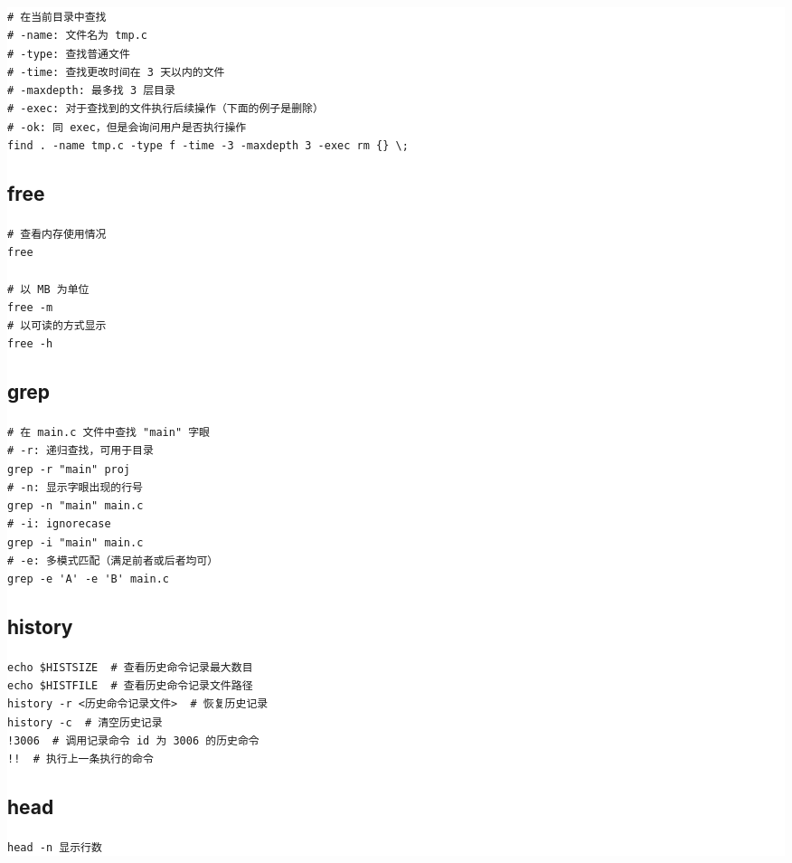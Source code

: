 ```shell
# 在当前目录中查找
# -name: 文件名为 tmp.c
# -type: 查找普通文件
# -time: 查找更改时间在 3 天以内的文件
# -maxdepth: 最多找 3 层目录
# -exec: 对于查找到的文件执行后续操作（下面的例子是删除）
# -ok: 同 exec，但是会询问用户是否执行操作
find . -name tmp.c -type f -time -3 -maxdepth 3 -exec rm {} \;
```

## free

```shell
# 查看内存使用情况
free

# 以 MB 为单位
free -m
# 以可读的方式显示
free -h
```

## grep

```shell
# 在 main.c 文件中查找 "main" 字眼
# -r: 递归查找，可用于目录
grep -r "main" proj
# -n: 显示字眼出现的行号
grep -n "main" main.c
# -i: ignorecase
grep -i "main" main.c
# -e: 多模式匹配（满足前者或后者均可）
grep -e 'A' -e 'B' main.c
```

## history

```shell
echo $HISTSIZE  # 查看历史命令记录最大数目
echo $HISTFILE  # 查看历史命令记录文件路径
history -r <历史命令记录文件>  # 恢复历史记录
history -c  # 清空历史记录
!3006  # 调用记录命令 id 为 3006 的历史命令
!!  # 执行上一条执行的命令
```

## head

`head -n 显示行数`
